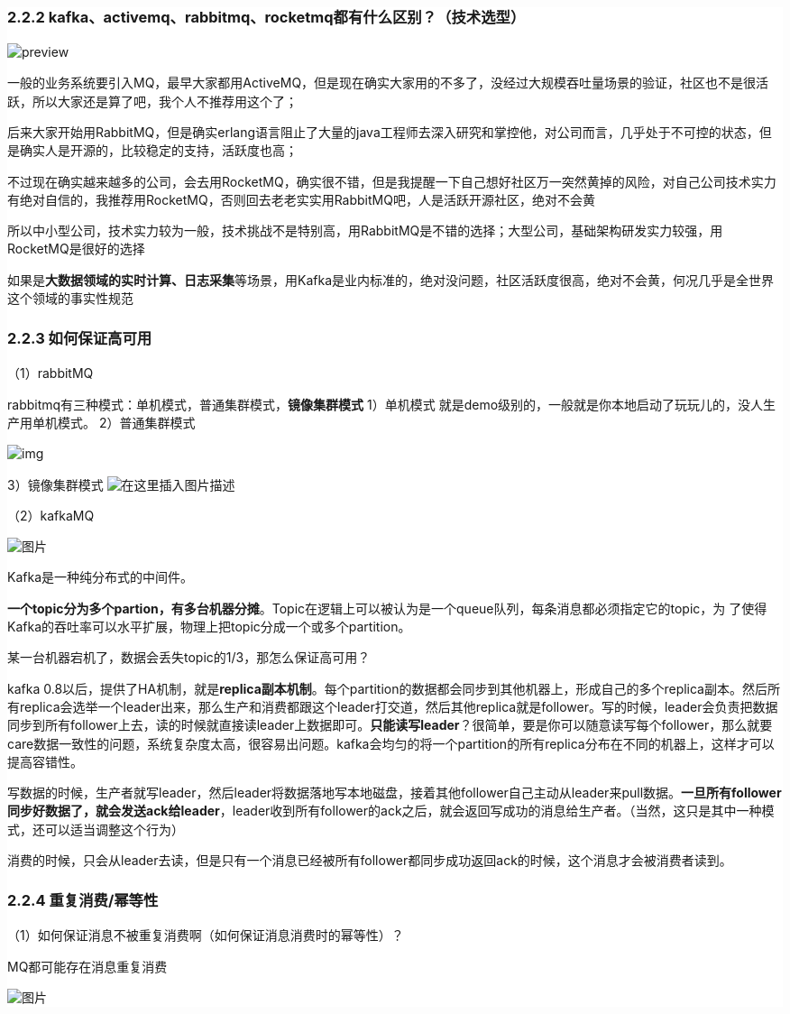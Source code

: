 ### 2.2.2 kafka、activemq、rabbitmq、rocketmq都有什么区别？（**技术选型**）

![preview](E:\Java\images\v2-984876e8232372b9e16180c68927a378_r.jpg)

一般的业务系统要引入MQ，最早大家都用ActiveMQ，但是现在确实大家用的不多了，没经过大规模吞吐量场景的验证，社区也不是很活跃，所以大家还是算了吧，我个人不推荐用这个了；

后来大家开始用RabbitMQ，但是确实erlang语言阻止了大量的java工程师去深入研究和掌控他，对公司而言，几乎处于不可控的状态，但是确实人是开源的，比较稳定的支持，活跃度也高；

不过现在确实越来越多的公司，会去用RocketMQ，确实很不错，但是我提醒一下自己想好社区万一突然黄掉的风险，对自己公司技术实力有绝对自信的，我推荐用RocketMQ，否则回去老老实实用RabbitMQ吧，人是活跃开源社区，绝对不会黄

 所以中小型公司，技术实力较为一般，技术挑战不是特别高，用RabbitMQ是不错的选择；大型公司，基础架构研发实力较强，用RocketMQ是很好的选择

如果是**大数据领域的实时计算、日志采集**等场景，用Kafka是业内标准的，绝对没问题，社区活跃度很高，绝对不会黄，何况几乎是全世界这个领域的事实性规范

### 2.2.3 如何保证高可用

（1）rabbitMQ

rabbitmq有三种模式：单机模式，普通集群模式，**镜像集群模式**
 1）单机模式
 就是demo级别的，一般就是你本地启动了玩玩儿的，没人生产用单机模式。
 2）普通集群模式

![img](E:\Java\images\watermark,type_ZmFuZ3poZW5naGVpdGk,shadow_10,text_aHR0cHM6Ly9ibG9nLmNzZG4ubmV0L3dlaXhpbl8zODAwODEwMA==,size_16,color_FFFFFF,t_70.png)

3）镜像集群模式
 ![在这里插入图片描述](E:\Java\images\watermark,type_ZmFuZ3poZW5naGVpdGk,shadow_10,text_aHR0cHM6Ly9ibG9nLmNzZG4ubmV0L3dlaXhpbl8zODAwODEwMA==,size_16,color_FFFFFF,t_70-20220430152617683.png)

（2）kafkaMQ

![图片](E:\Java\images\图片.png)

Kafka是一种纯分布式的中间件。

**一个topic分为多个partion，有多台机器分摊**。Topic在逻辑上可以被认为是一个queue队列，每条消息都必须指定它的topic，为 了使得Kafka的吞吐率可以水平扩展，物理上把topic分成一个或多个partition。

某一台机器宕机了，数据会丢失topic的1/3，那怎么保证高可用？

kafka 0.8以后，提供了HA机制，就是**replica副本机制**。每个partition的数据都会同步到其他机器上，形成自己的多个replica副本。然后所有replica会选举一个leader出来，那么生产和消费都跟这个leader打交道，然后其他replica就是follower。写的时候，leader会负责把数据同步到所有follower上去，读的时候就直接读leader上数据即可。**只能读写leader**？很简单，要是你可以随意读写每个follower，那么就要care数据一致性的问题，系统复杂度太高，很容易出问题。kafka会均匀的将一个partition的所有replica分布在不同的机器上，这样才可以提高容错性。

写数据的时候，生产者就写leader，然后leader将数据落地写本地磁盘，接着其他follower自己主动从leader来pull数据。**一旦所有follower同步好数据了，就会发送ack给leader**，leader收到所有follower的ack之后，就会返回写成功的消息给生产者。（当然，这只是其中一种模式，还可以适当调整这个行为）

消费的时候，只会从leader去读，但是只有一个消息已经被所有follower都同步成功返回ack的时候，这个消息才会被消费者读到。

### 2.2.4 重复消费/幂等性

（1）如何保证消息不被重复消费啊（如何保证消息消费时的幂等性）？

MQ都可能存在消息重复消费

![图片](E:\Java\images\图片-1322153.png)
